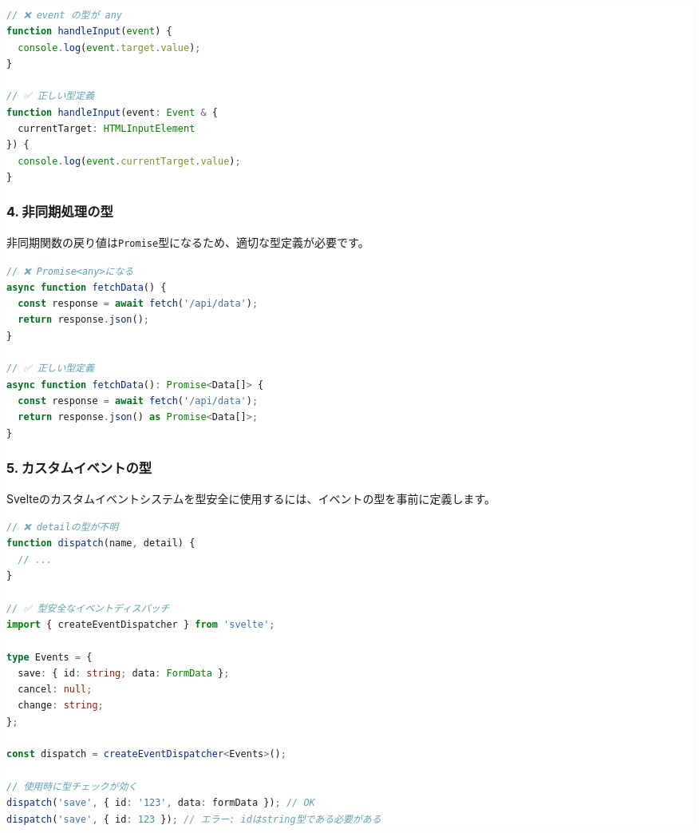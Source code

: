 ```typescript
// ❌ event の型が any
function handleInput(event) {
  console.log(event.target.value);
}

// ✅ 正しい型定義
function handleInput(event: Event & {
  currentTarget: HTMLInputElement
}) {
  console.log(event.currentTarget.value);
}
```

### 4. 非同期処理の型

非同期関数の戻り値は`Promise`型になるため、適切な型定義が必要です。

```typescript
// ❌ Promise<any>になる
async function fetchData() {
  const response = await fetch('/api/data');
  return response.json();
}

// ✅ 正しい型定義
async function fetchData(): Promise<Data[]> {
  const response = await fetch('/api/data');
  return response.json() as Promise<Data[]>;
}
```

### 5. カスタムイベントの型

Svelteのカスタムイベントシステムを型安全に使用するには、イベントの型を事前に定義します。

```typescript
// ❌ detailの型が不明
function dispatch(name, detail) {
  // ...
}

// ✅ 型安全なイベントディスパッチ
import { createEventDispatcher } from 'svelte';

type Events = {
  save: { id: string; data: FormData };
  cancel: null;
  change: string;
};

const dispatch = createEventDispatcher<Events>();

// 使用時に型チェックが効く
dispatch('save', { id: '123', data: formData }); // OK
dispatch('save', { id: 123 }); // エラー: idはstring型である必要がある
```
